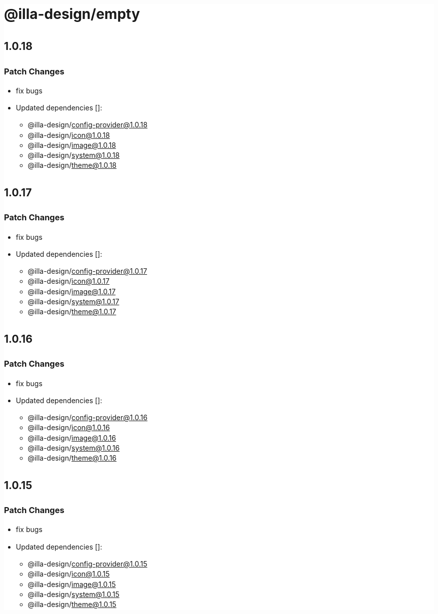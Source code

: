 # @illa-design/empty

## 1.0.18

### Patch Changes

- fix bugs

- Updated dependencies []:
  - @illa-design/config-provider@1.0.18
  - @illa-design/icon@1.0.18
  - @illa-design/image@1.0.18
  - @illa-design/system@1.0.18
  - @illa-design/theme@1.0.18

## 1.0.17

### Patch Changes

- fix bugs

- Updated dependencies []:
  - @illa-design/config-provider@1.0.17
  - @illa-design/icon@1.0.17
  - @illa-design/image@1.0.17
  - @illa-design/system@1.0.17
  - @illa-design/theme@1.0.17

## 1.0.16

### Patch Changes

- fix bugs

- Updated dependencies []:
  - @illa-design/config-provider@1.0.16
  - @illa-design/icon@1.0.16
  - @illa-design/image@1.0.16
  - @illa-design/system@1.0.16
  - @illa-design/theme@1.0.16

## 1.0.15

### Patch Changes

- fix bugs

- Updated dependencies []:
  - @illa-design/config-provider@1.0.15
  - @illa-design/icon@1.0.15
  - @illa-design/image@1.0.15
  - @illa-design/system@1.0.15
  - @illa-design/theme@1.0.15
